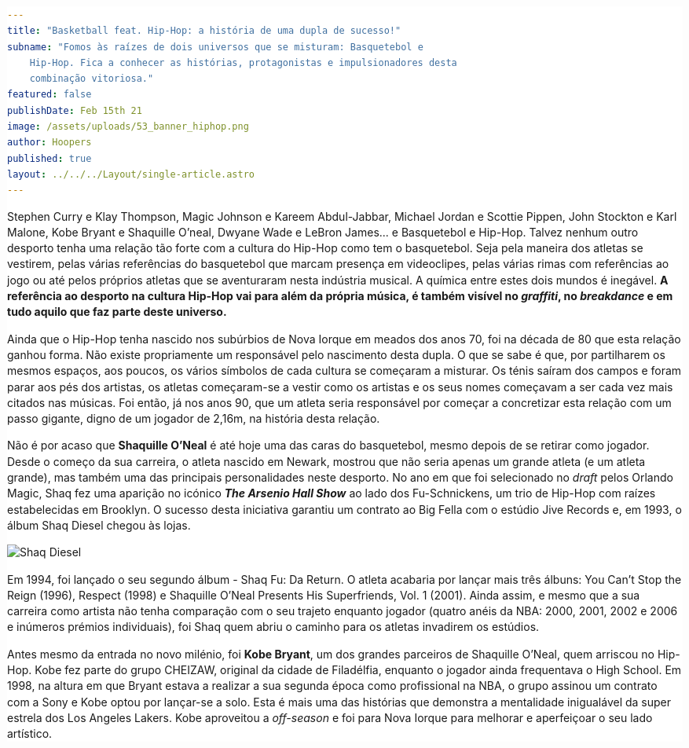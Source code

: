```yaml
---
title: "Basketball feat. Hip-Hop: a história de uma dupla de sucesso!"
subname: "Fomos às raízes de dois universos que se misturam: Basquetebol e
    Hip-Hop. Fica a conhecer as histórias, protagonistas e impulsionadores desta
    combinação vitoriosa."
featured: false
publishDate: Feb 15th 21
image: /assets/uploads/53_banner_hiphop.png
author: Hoopers
published: true
layout: ../../../Layout/single-article.astro
---
```


Stephen Curry e Klay Thompson, Magic Johnson e Kareem Abdul-Jabbar, Michael Jordan e Scottie Pippen, John Stockton e Karl Malone, Kobe Bryant e Shaquille O’neal, Dwyane Wade e LeBron James... e Basquetebol e Hip-Hop. Talvez nenhum outro desporto tenha uma relação tão forte com a cultura do Hip-Hop como tem o basquetebol. Seja pela maneira dos atletas se vestirem, pelas várias referências do basquetebol que marcam presença em videoclipes, pelas várias rimas com referências ao jogo ou até pelos próprios atletas que se aventuraram nesta indústria musical. A química entre estes dois mundos é inegável. **A referência ao desporto na cultura Hip-Hop vai para além da própria música, é também visível no _graffiti_, no _breakdance_ e em tudo aquilo que faz parte deste universo.**

Ainda que o Hip-Hop tenha nascido nos subúrbios de Nova Iorque em meados dos anos 70, foi na década de 80 que esta relação ganhou forma. Não existe propriamente um responsável pelo nascimento desta dupla. O que se sabe é que, por partilharem os mesmos espaços, aos poucos, os vários símbolos de cada cultura se começaram a misturar. Os ténis saíram dos campos e foram parar aos pés dos artistas, os atletas começaram-se a vestir como os artistas e os seus nomes começavam a ser cada vez mais citados nas músicas. Foi então, já nos anos 90, que um atleta seria responsável por começar a concretizar esta relação com um passo gigante, digno de um jogador de 2,16m, na história desta relação.

<iframe width="560" height="315" src="https://www.youtube.com/embed/sTOW-PwsT8o" title="YouTube video player" frameborder="0" allow="accelerometer; autoplay; clipboard-write; encrypted-media; gyroscope; picture-in-picture" allowfullscreen></iframe>

Não é por acaso que **Shaquille O’Neal** é até hoje uma das caras do basquetebol, mesmo depois de se retirar como jogador. Desde o começo da sua carreira, o atleta nascido em Newark, mostrou que não seria apenas um grande atleta (e um atleta grande), mas também uma das principais personalidades neste desporto. No ano em que foi selecionado no _draft_ pelos Orlando Magic, Shaq fez uma aparição no icónico **_The Arsenio Hall Show_** ao lado dos Fu-Schnickens, um trio de Hip-Hop com raízes estabelecidas em Brooklyn. O sucesso desta iniciativa garantiu um contrato ao Big Fella com o estúdio Jive Records e, em 1993, o álbum Shaq Diesel chegou às lojas.

![Shaq Diesel](/assets/uploads/1_shaq_diesel.jpg "Shaq Diesel")

Em 1994, foi lançado o seu segundo álbum - Shaq Fu: Da Return. O atleta acabaria por lançar mais três álbuns: You Can’t Stop the Reign (1996), Respect (1998) e Shaquille O’Neal Presents His Superfriends, Vol. 1 (2001). Ainda assim, e mesmo que a sua carreira como artista não tenha comparação com o seu trajeto enquanto jogador (quatro anéis da NBA: 2000, 2001, 2002 e 2006 e inúmeros prémios individuais), foi Shaq quem abriu o caminho para os atletas invadirem os estúdios.

Antes mesmo da entrada no novo milénio, foi **Kobe Bryant**, um dos grandes parceiros de Shaquille O’Neal, quem arriscou no Hip-Hop. Kobe fez parte do grupo CHEIZAW, original da cidade de Filadélfia, enquanto o jogador ainda frequentava o High School. Em 1998, na altura em que Bryant estava a realizar a sua segunda época como profissional na NBA, o grupo assinou um contrato com a Sony e Kobe optou por lançar-se a solo. Esta é mais uma das histórias que demonstra a mentalidade inigualável da super estrela dos Los Angeles Lakers. Kobe aproveitou a _off-season_ e foi para Nova Iorque para melhorar e aperfeiçoar o seu lado artístico.
